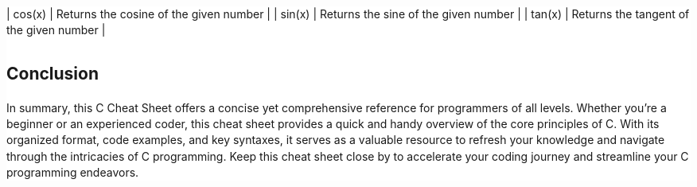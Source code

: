 | cos(x) | Returns the cosine of the given number |
| sin(x) | Returns the sine of the given number |
| tan(x) | Returns the tangent of the given number |

## Conclusion

In summary, this C Cheat Sheet offers a concise yet comprehensive reference for programmers of all levels. Whether you’re a beginner or an experienced coder, this cheat sheet provides a quick and handy overview of the core principles of C. With its organized format, code examples, and key syntaxes, it serves as a valuable resource to refresh your knowledge and navigate through the intricacies of C programming. Keep this cheat sheet close by to accelerate your coding journey and streamline your C programming endeavors.


